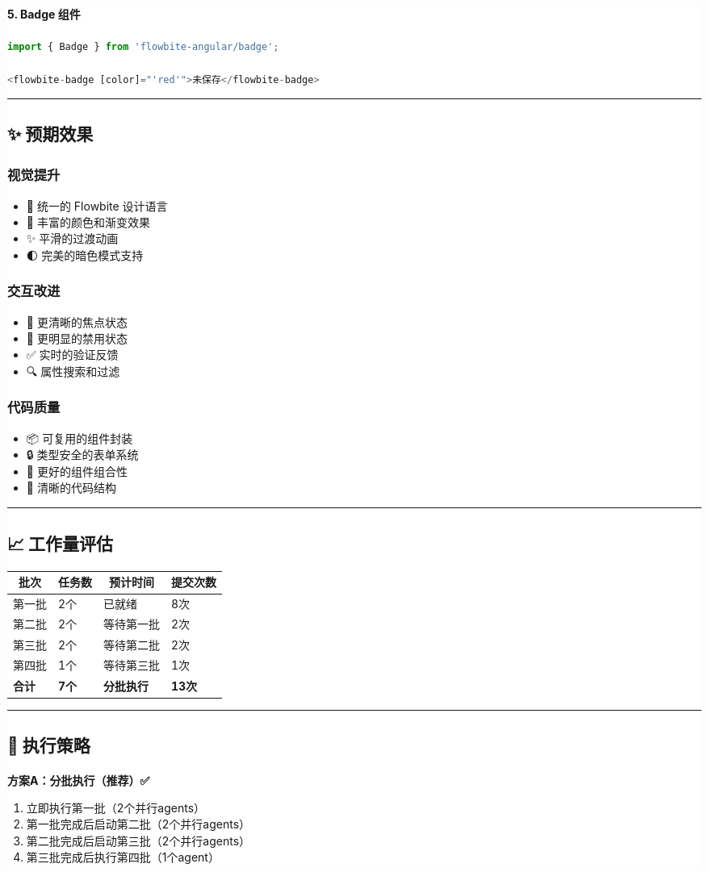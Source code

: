 #### 5. Badge 组件
```typescript
import { Badge } from 'flowbite-angular/badge';

<flowbite-badge [color]="'red'">未保存</flowbite-badge>
```

---

## ✨ 预期效果

### 视觉提升
- 🎨 统一的 Flowbite 设计语言
- 🌈 丰富的颜色和渐变效果
- ✨ 平滑的过渡动画
- 🌓 完美的暗色模式支持

### 交互改进
- 🎯 更清晰的焦点状态
- 🚫 更明显的禁用状态
- ✅ 实时的验证反馈
- 🔍 属性搜索和过滤

### 代码质量
- 📦 可复用的组件封装
- 🔒 类型安全的表单系统
- 🧩 更好的组件组合性
- 📖 清晰的代码结构

---

## 📈 工作量评估

| 批次 | 任务数 | 预计时间 | 提交次数 |
|------|--------|----------|----------|
| 第一批 | 2个 | 已就绪 | 8次 |
| 第二批 | 2个 | 等待第一批 | 2次 |
| 第三批 | 2个 | 等待第二批 | 2次 |
| 第四批 | 1个 | 等待第三批 | 1次 |
| **合计** | **7个** | **分批执行** | **13次** |

---

## 🚀 执行策略

**方案A：分批执行（推荐）✅**
1. 立即执行第一批（2个并行agents）
2. 第一批完成后启动第二批（2个并行agents）
3. 第二批完成后启动第三批（2个并行agents）
4. 第三批完成后执行第四批（1个agent）
